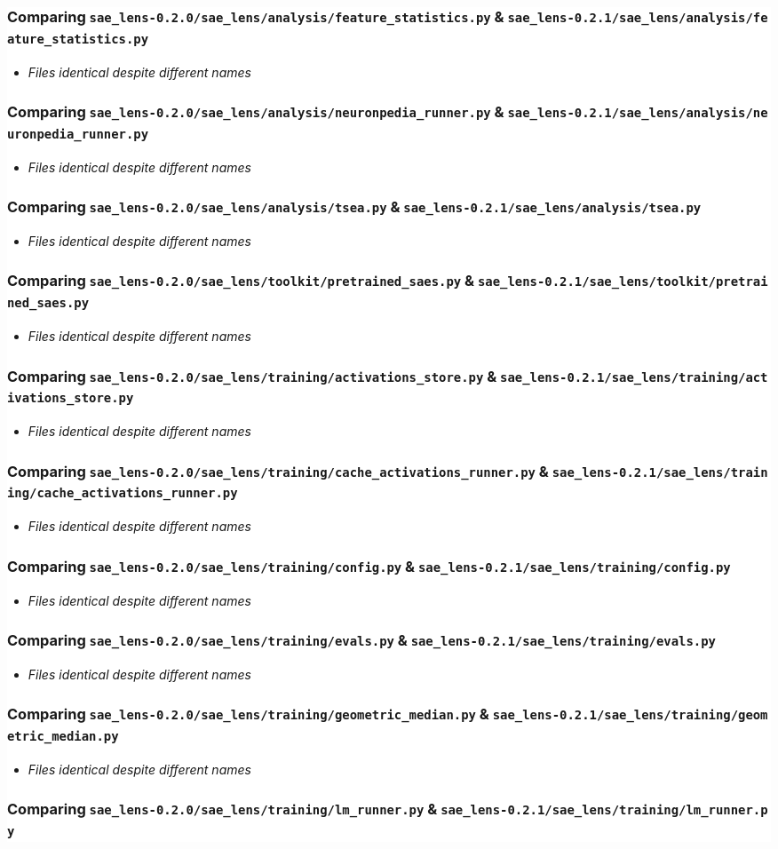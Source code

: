 ### Comparing `sae_lens-0.2.0/sae_lens/analysis/feature_statistics.py` & `sae_lens-0.2.1/sae_lens/analysis/feature_statistics.py`

 * *Files identical despite different names*

### Comparing `sae_lens-0.2.0/sae_lens/analysis/neuronpedia_runner.py` & `sae_lens-0.2.1/sae_lens/analysis/neuronpedia_runner.py`

 * *Files identical despite different names*

### Comparing `sae_lens-0.2.0/sae_lens/analysis/tsea.py` & `sae_lens-0.2.1/sae_lens/analysis/tsea.py`

 * *Files identical despite different names*

### Comparing `sae_lens-0.2.0/sae_lens/toolkit/pretrained_saes.py` & `sae_lens-0.2.1/sae_lens/toolkit/pretrained_saes.py`

 * *Files identical despite different names*

### Comparing `sae_lens-0.2.0/sae_lens/training/activations_store.py` & `sae_lens-0.2.1/sae_lens/training/activations_store.py`

 * *Files identical despite different names*

### Comparing `sae_lens-0.2.0/sae_lens/training/cache_activations_runner.py` & `sae_lens-0.2.1/sae_lens/training/cache_activations_runner.py`

 * *Files identical despite different names*

### Comparing `sae_lens-0.2.0/sae_lens/training/config.py` & `sae_lens-0.2.1/sae_lens/training/config.py`

 * *Files identical despite different names*

### Comparing `sae_lens-0.2.0/sae_lens/training/evals.py` & `sae_lens-0.2.1/sae_lens/training/evals.py`

 * *Files identical despite different names*

### Comparing `sae_lens-0.2.0/sae_lens/training/geometric_median.py` & `sae_lens-0.2.1/sae_lens/training/geometric_median.py`

 * *Files identical despite different names*

### Comparing `sae_lens-0.2.0/sae_lens/training/lm_runner.py` & `sae_lens-0.2.1/sae_lens/training/lm_runner.py`
